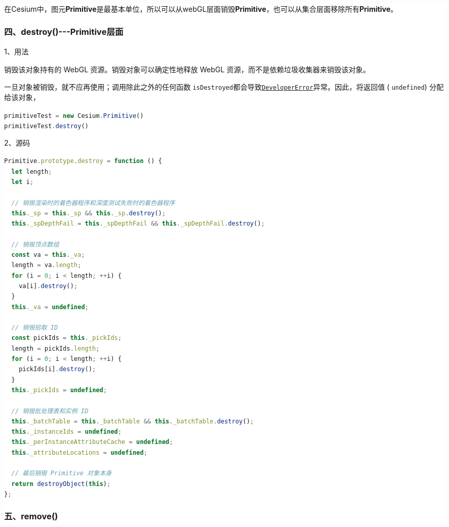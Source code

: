 在Cesium中，图元**Primitive**是最基本单位，所以可以从webGL层面销毁**Primitive**，也可以从集合层面移除所有**Primitive**。

### 四、destroy()---Primitive层面

1、用法

销毁该对象持有的 WebGL 资源。销毁对象可以确定性地释放 WebGL 资源，而不是依赖垃圾收集器来销毁该对象。

一旦对象被销毁，就不应再使用；调用除此之外的任何函数 `isDestroyed`都会导致[`DeveloperError`](https://cesium.com/learn/cesiumjs/ref-doc/DeveloperError.html)异常。因此，将返回值 ( `undefined`) 分配给该对象，

```js
primitiveTest = new Cesium.Primitive()
primitiveTest.destroy()
```

2、源码

```js
Primitive.prototype.destroy = function () {
  let length;
  let i;

  // 销毁渲染时的着色器程序和深度测试失败时的着色器程序
  this._sp = this._sp && this._sp.destroy();
  this._spDepthFail = this._spDepthFail && this._spDepthFail.destroy();

  // 销毁顶点数组
  const va = this._va;
  length = va.length;
  for (i = 0; i < length; ++i) {
    va[i].destroy();
  }
  this._va = undefined;

  // 销毁拾取 ID
  const pickIds = this._pickIds;
  length = pickIds.length;
  for (i = 0; i < length; ++i) {
    pickIds[i].destroy();
  }
  this._pickIds = undefined;

  // 销毁批处理表和实例 ID
  this._batchTable = this._batchTable && this._batchTable.destroy();
  this._instanceIds = undefined;
  this._perInstanceAttributeCache = undefined;
  this._attributeLocations = undefined;

  // 最后销毁 Primitive 对象本身
  return destroyObject(this);
};
```

### 五、remove()
